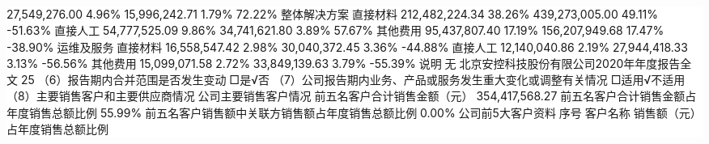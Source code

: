 27,549,276.00
4.96%
15,996,242.71
1.79%
72.22%
整体解决方案
直接材料
212,482,224.34
38.26%
439,273,005.00
49.11%
-51.63%
直接人工
54,777,525.09
9.86%
34,741,621.80
3.89%
57.67%
其他费用
95,437,807.40
17.19%
156,207,949.68
17.47%
-38.90%
运维及服务
直接材料
16,558,547.42
2.98%
30,040,372.45
3.36%
-44.88%
直接人工
12,140,040.86
2.19%
27,944,418.33
3.13%
-56.56%
其他费用
15,099,071.58
2.72%
33,849,139.63
3.79%
-55.39%
说明
无
北京安控科技股份有限公司2020年年度报告全文
25
（6）报告期内合并范围是否发生变动
□是√否
（7）公司报告期内业务、产品或服务发生重大变化或调整有关情况
□适用√不适用
（8）主要销售客户和主要供应商情况
公司主要销售客户情况
前五名客户合计销售金额（元）
354,417,568.27
前五名客户合计销售金额占年度销售总额比例
55.99%
前五名客户销售额中关联方销售额占年度销售总额比例
0.00%
公司前5大客户资料
序号
客户名称
销售额（元）
占年度销售总额比例